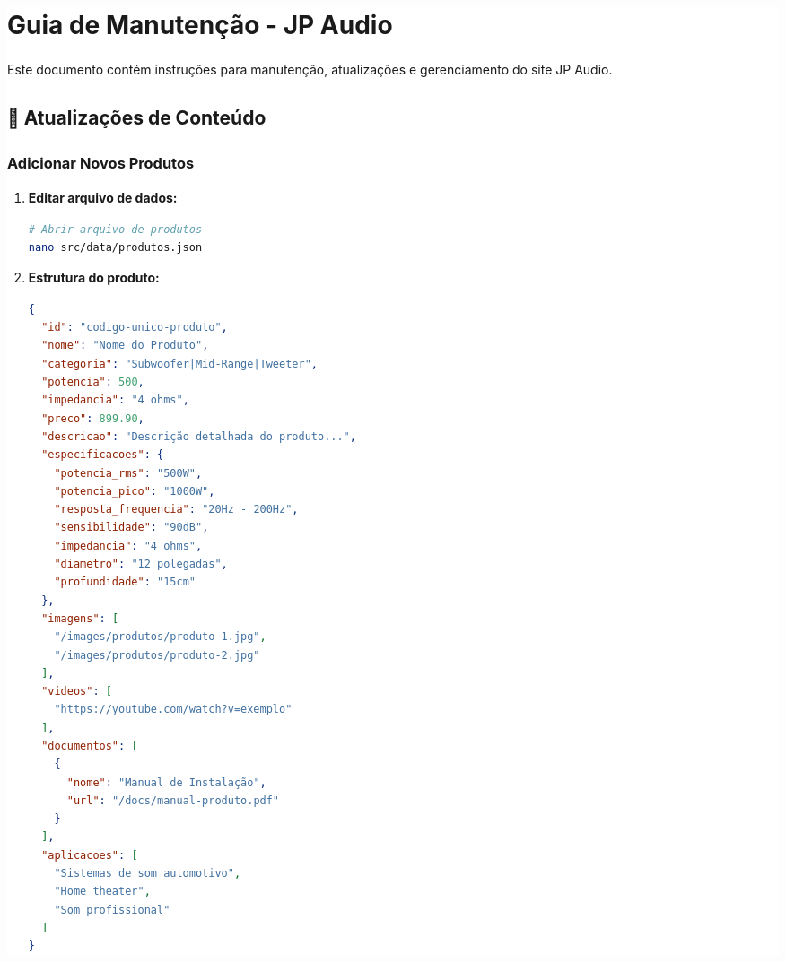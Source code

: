 # Guia de Manutenção - JP Audio

Este documento contém instruções para manutenção, atualizações e gerenciamento do site JP Audio.

## 📝 Atualizações de Conteúdo

### Adicionar Novos Produtos

1. **Editar arquivo de dados:**
   ```bash
   # Abrir arquivo de produtos
   nano src/data/produtos.json
   ```

2. **Estrutura do produto:**
   ```json
   {
     "id": "codigo-unico-produto",
     "nome": "Nome do Produto",
     "categoria": "Subwoofer|Mid-Range|Tweeter",
     "potencia": 500,
     "impedancia": "4 ohms",
     "preco": 899.90,
     "descricao": "Descrição detalhada do produto...",
     "especificacoes": {
       "potencia_rms": "500W",
       "potencia_pico": "1000W",
       "resposta_frequencia": "20Hz - 200Hz",
       "sensibilidade": "90dB",
       "impedancia": "4 ohms",
       "diametro": "12 polegadas",
       "profundidade": "15cm"
     },
     "imagens": [
       "/images/produtos/produto-1.jpg",
       "/images/produtos/produto-2.jpg"
     ],
     "videos": [
       "https://youtube.com/watch?v=exemplo"
     ],
     "documentos": [
       {
         "nome": "Manual de Instalação",
         "url": "/docs/manual-produto.pdf"
       }
     ],
     "aplicacoes": [
       "Sistemas de som automotivo",
       "Home theater",
       "Som profissional"
     ]
   }
   ```

